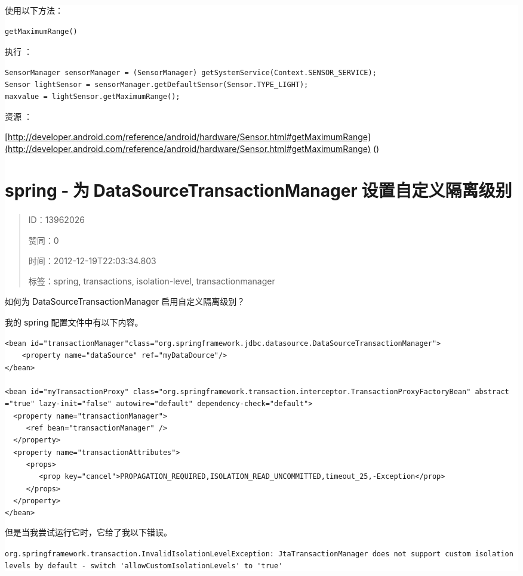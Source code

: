 使用以下方法：

```
getMaximumRange() 
```

执行 ：

```
SensorManager sensorManager = (SensorManager) getSystemService(Context.SENSOR_SERVICE);
Sensor lightSensor = sensorManager.getDefaultSensor(Sensor.TYPE_LIGHT);
maxvalue = lightSensor.getMaximumRange(); 
```

资源 ：

[http://developer.android.com/reference/android/hardware/Sensor.html#getMaximumRange](http://developer.android.com/reference/android/hardware/Sensor.html#getMaximumRange) ()

# spring - 为 DataSourceTransactionManager 设置自定义隔离级别

> ID：13962026
> 
> 赞同：0
> 
> 时间：2012-12-19T22:03:34.803
> 
> 标签：spring, transactions, isolation-level, transactionmanager

如何为 DataSourceTransactionManager 启用自定义隔离级别？

我的 spring 配置文件中有以下内容。

```
<bean id="transactionManager"class="org.springframework.jdbc.datasource.DataSourceTransactionManager">
    <property name="dataSource" ref="myDataDource"/>    
</bean>

<bean id="myTransactionProxy" class="org.springframework.transaction.interceptor.TransactionProxyFactoryBean" abstract="true" lazy-init="false" autowire="default" dependency-check="default">
  <property name="transactionManager">
     <ref bean="transactionManager" /> 
  </property>
  <property name="transactionAttributes">
     <props>
        <prop key="cancel">PROPAGATION_REQUIRED,ISOLATION_READ_UNCOMMITTED,timeout_25,-Exception</prop>
     </props>
  </property>
</bean> 
```

但是当我尝试运行它时，它给了我以下错误。

```
org.springframework.transaction.InvalidIsolationLevelException: JtaTransactionManager does not support custom isolation levels by default - switch 'allowCustomIsolationLevels' to 'true' 
```
